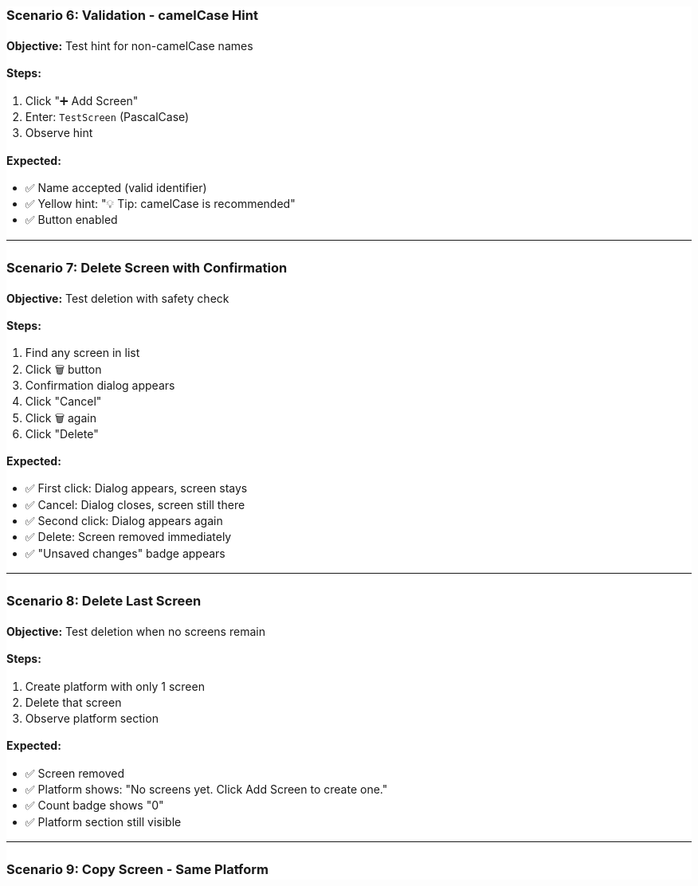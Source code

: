
### Scenario 6: Validation - camelCase Hint

**Objective:** Test hint for non-camelCase names

**Steps:**
1. Click "➕ Add Screen"
2. Enter: `TestScreen` (PascalCase)
3. Observe hint

**Expected:**
- ✅ Name accepted (valid identifier)
- ✅ Yellow hint: "💡 Tip: camelCase is recommended"
- ✅ Button enabled

---

### Scenario 7: Delete Screen with Confirmation

**Objective:** Test deletion with safety check

**Steps:**
1. Find any screen in list
2. Click 🗑️ button
3. Confirmation dialog appears
4. Click "Cancel"
5. Click 🗑️ again
6. Click "Delete"

**Expected:**
- ✅ First click: Dialog appears, screen stays
- ✅ Cancel: Dialog closes, screen still there
- ✅ Second click: Dialog appears again
- ✅ Delete: Screen removed immediately
- ✅ "Unsaved changes" badge appears

---

### Scenario 8: Delete Last Screen

**Objective:** Test deletion when no screens remain

**Steps:**
1. Create platform with only 1 screen
2. Delete that screen
3. Observe platform section

**Expected:**
- ✅ Screen removed
- ✅ Platform shows: "No screens yet. Click Add Screen to create one."
- ✅ Count badge shows "0"
- ✅ Platform section still visible

---

### Scenario 9: Copy Screen - Same Platform
